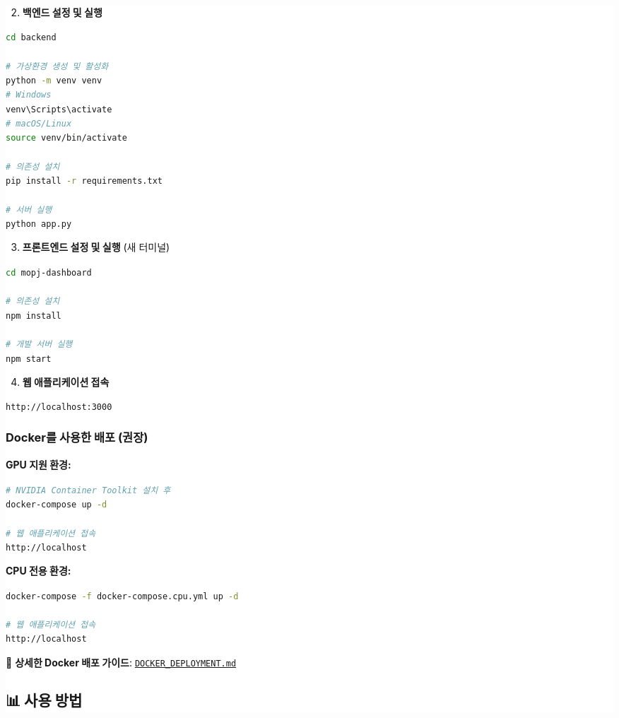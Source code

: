 2. **백엔드 설정 및 실행**
```bash
cd backend

# 가상환경 생성 및 활성화
python -m venv venv
# Windows
venv\Scripts\activate
# macOS/Linux  
source venv/bin/activate

# 의존성 설치
pip install -r requirements.txt

# 서버 실행
python app.py
```

3. **프론트엔드 설정 및 실행** (새 터미널)
```bash
cd mopj-dashboard

# 의존성 설치
npm install

# 개발 서버 실행
npm start
```

4. **웹 애플리케이션 접속**
```
http://localhost:3000
```

### Docker를 사용한 배포 (권장)

**GPU 지원 환경:**
```bash
# NVIDIA Container Toolkit 설치 후
docker-compose up -d

# 웹 애플리케이션 접속
http://localhost
```

**CPU 전용 환경:**
```bash
docker-compose -f docker-compose.cpu.yml up -d

# 웹 애플리케이션 접속
http://localhost
```

📖 **상세한 Docker 배포 가이드**: [`DOCKER_DEPLOYMENT.md`](DOCKER_DEPLOYMENT.md)

## 📊 사용 방법
